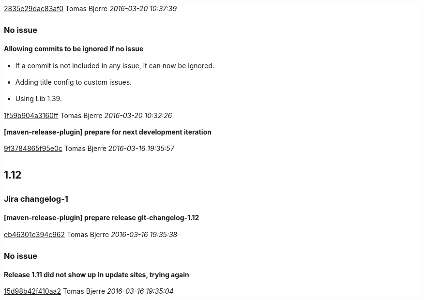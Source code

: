 

[2835e29dac83af0](https://github.com/jenkinsci/git-changelog-plugin/commit/2835e29dac83af0) Tomas Bjerre *2016-03-20 10:37:39*

  

 
  
  
### No issue
  

  
**Allowing commits to be ignored if no issue**


 * If a commit is not included in any issue, it can now be ignored.

 * Adding title config to custom issues.

 * Using Lib 1.39.


[1f59b904a3160ff](https://github.com/jenkinsci/git-changelog-plugin/commit/1f59b904a3160ff) Tomas Bjerre *2016-03-20 10:32:26*

  
**[maven-release-plugin] prepare for next development iteration**



[9f3784865f95e0c](https://github.com/jenkinsci/git-changelog-plugin/commit/9f3784865f95e0c) Tomas Bjerre *2016-03-16 19:35:57*

  

 

## 1.12
 
  
   
   
### Jira changelog-1   
   
  
  

  
**[maven-release-plugin] prepare release git-changelog-1.12**



[eb46301e394c962](https://github.com/jenkinsci/git-changelog-plugin/commit/eb46301e394c962) Tomas Bjerre *2016-03-16 19:35:38*

  

 
  
  
### No issue
  

  
**Release 1.11 did not show up in update sites, trying again**



[15d98b42f410aa2](https://github.com/jenkinsci/git-changelog-plugin/commit/15d98b42f410aa2) Tomas Bjerre *2016-03-16 19:35:04*

